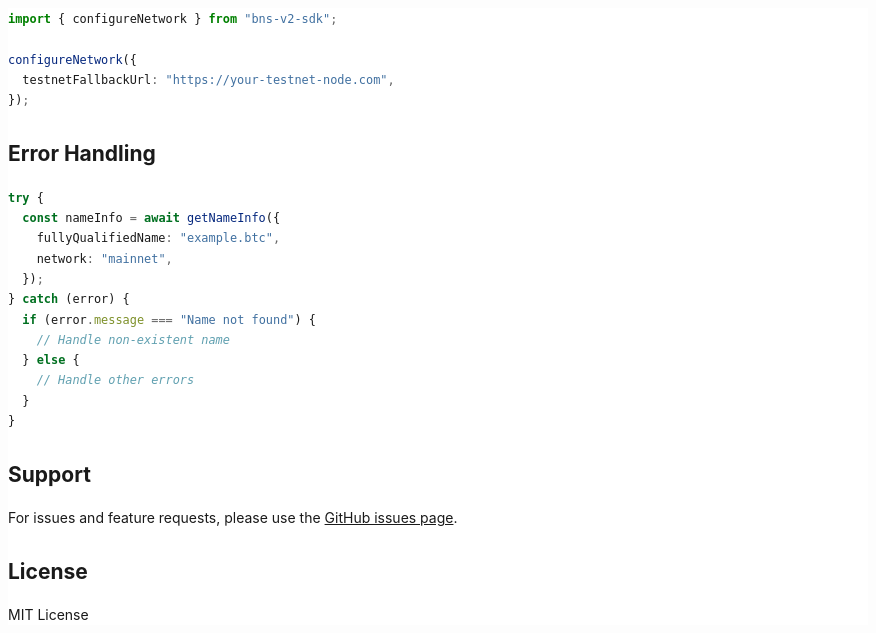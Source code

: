 ```typescript
import { configureNetwork } from "bns-v2-sdk";

configureNetwork({
  testnetFallbackUrl: "https://your-testnet-node.com",
});
```

## Error Handling

```typescript
try {
  const nameInfo = await getNameInfo({
    fullyQualifiedName: "example.btc",
    network: "mainnet",
  });
} catch (error) {
  if (error.message === "Name not found") {
    // Handle non-existent name
  } else {
    // Handle other errors
  }
}
```

## Support

For issues and feature requests, please use the [GitHub issues page](https://github.com/Strata-Labs/bns-v2-sdk/issues).

## License

MIT License
